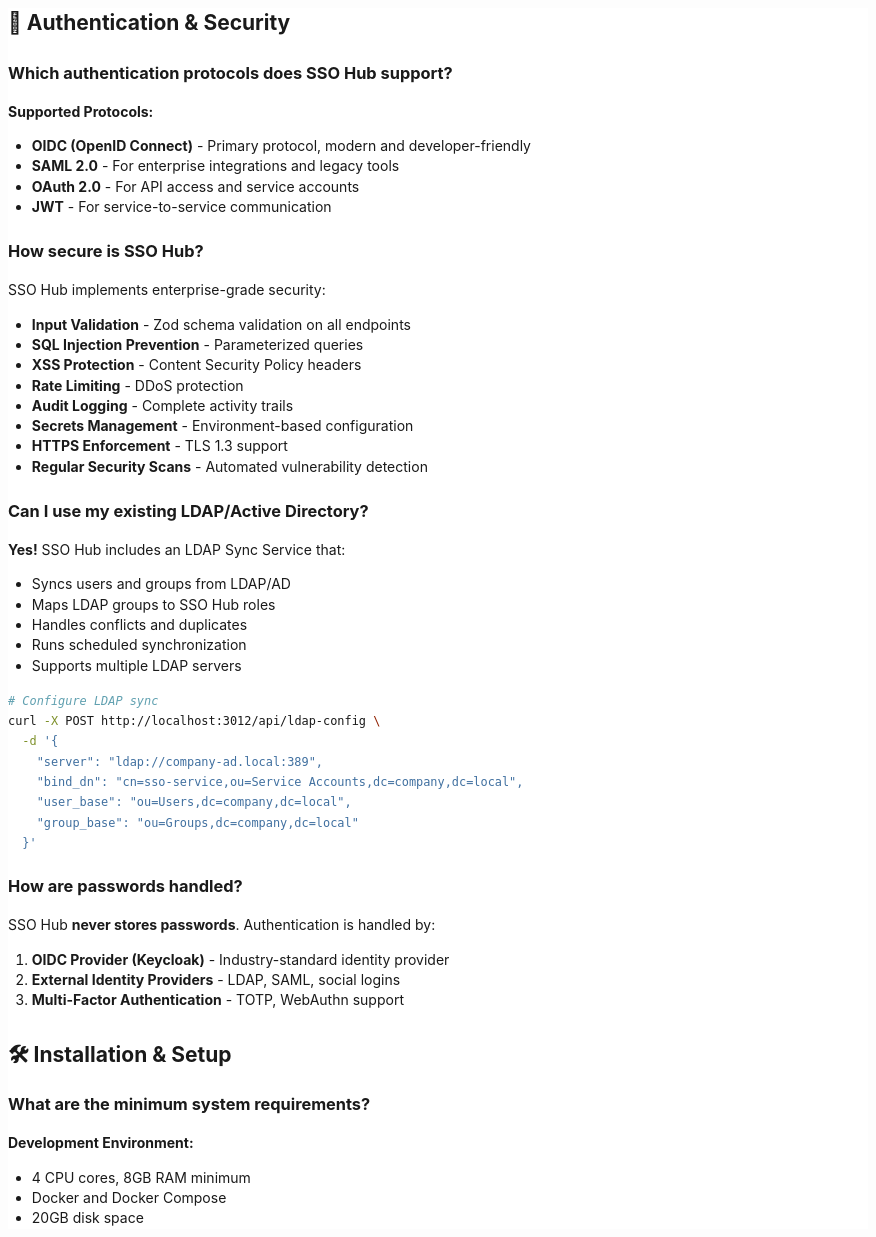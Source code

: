 ## 🔐 Authentication & Security

### Which authentication protocols does SSO Hub support?
**Supported Protocols:**
- **OIDC (OpenID Connect)** - Primary protocol, modern and developer-friendly
- **SAML 2.0** - For enterprise integrations and legacy tools
- **OAuth 2.0** - For API access and service accounts
- **JWT** - For service-to-service communication

### How secure is SSO Hub?
SSO Hub implements enterprise-grade security:
- **Input Validation** - Zod schema validation on all endpoints
- **SQL Injection Prevention** - Parameterized queries
- **XSS Protection** - Content Security Policy headers
- **Rate Limiting** - DDoS protection
- **Audit Logging** - Complete activity trails
- **Secrets Management** - Environment-based configuration
- **HTTPS Enforcement** - TLS 1.3 support
- **Regular Security Scans** - Automated vulnerability detection

### Can I use my existing LDAP/Active Directory?
**Yes!** SSO Hub includes an LDAP Sync Service that:
- Syncs users and groups from LDAP/AD
- Maps LDAP groups to SSO Hub roles
- Handles conflicts and duplicates
- Runs scheduled synchronization
- Supports multiple LDAP servers

```bash
# Configure LDAP sync
curl -X POST http://localhost:3012/api/ldap-config \
  -d '{
    "server": "ldap://company-ad.local:389",
    "bind_dn": "cn=sso-service,ou=Service Accounts,dc=company,dc=local",
    "user_base": "ou=Users,dc=company,dc=local",
    "group_base": "ou=Groups,dc=company,dc=local"
  }'
```

### How are passwords handled?
SSO Hub **never stores passwords**. Authentication is handled by:
1. **OIDC Provider (Keycloak)** - Industry-standard identity provider
2. **External Identity Providers** - LDAP, SAML, social logins
3. **Multi-Factor Authentication** - TOTP, WebAuthn support

## 🛠️ Installation & Setup

### What are the minimum system requirements?
**Development Environment:**
- 4 CPU cores, 8GB RAM minimum
- Docker and Docker Compose
- 20GB disk space
